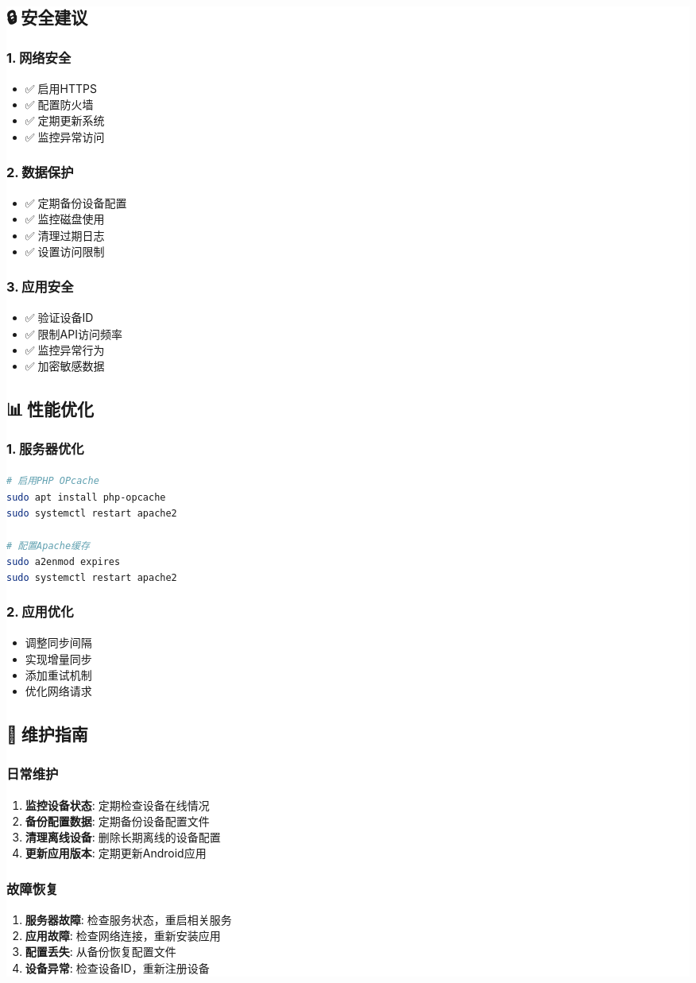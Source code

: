 ## 🔒 安全建议

### 1. 网络安全
- ✅ 启用HTTPS
- ✅ 配置防火墙
- ✅ 定期更新系统
- ✅ 监控异常访问

### 2. 数据保护
- ✅ 定期备份设备配置
- ✅ 监控磁盘使用
- ✅ 清理过期日志
- ✅ 设置访问限制

### 3. 应用安全
- ✅ 验证设备ID
- ✅ 限制API访问频率
- ✅ 监控异常行为
- ✅ 加密敏感数据

## 📊 性能优化

### 1. 服务器优化
```bash
# 启用PHP OPcache
sudo apt install php-opcache
sudo systemctl restart apache2

# 配置Apache缓存
sudo a2enmod expires
sudo systemctl restart apache2
```

### 2. 应用优化
- 调整同步间隔
- 实现增量同步
- 添加重试机制
- 优化网络请求

## 🔄 维护指南

### 日常维护
1. **监控设备状态**: 定期检查设备在线情况
2. **备份配置数据**: 定期备份设备配置文件
3. **清理离线设备**: 删除长期离线的设备配置
4. **更新应用版本**: 定期更新Android应用

### 故障恢复
1. **服务器故障**: 检查服务状态，重启相关服务
2. **应用故障**: 检查网络连接，重新安装应用
3. **配置丢失**: 从备份恢复配置文件
4. **设备异常**: 检查设备ID，重新注册设备
